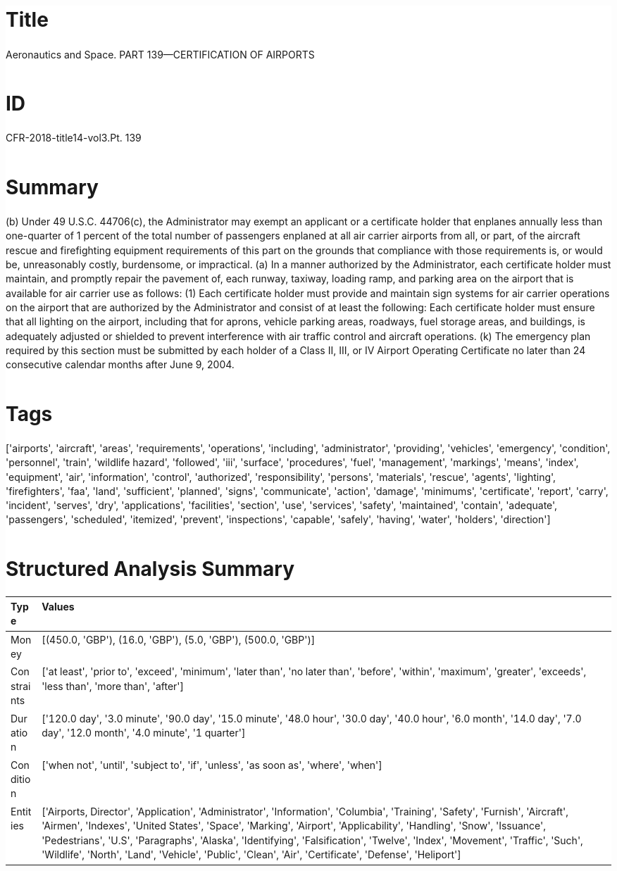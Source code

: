 # Title

 Aeronautics and Space. PART 139—CERTIFICATION OF AIRPORTS


# ID

 CFR-2018-title14-vol3.Pt. 139


# Summary

(b) Under 49 U.S.C. 44706(c), the Administrator may exempt an applicant or a certificate holder that enplanes annually less than one-quarter of 1 percent of the total number of passengers enplaned at all air carrier airports from all, or part, of the aircraft rescue and firefighting equipment requirements of this part on the grounds that compliance with those requirements is, or would be, unreasonably costly, burdensome, or impractical.
(a) In a manner authorized by the Administrator, each certificate holder must maintain, and promptly repair the pavement of, each runway, taxiway, loading ramp, and parking area on the airport that is available for air carrier use as follows:
(1) Each certificate holder must provide and maintain sign systems for air carrier operations on the airport that are authorized by the Administrator and consist of at least the following:
Each certificate holder must ensure that all lighting on the airport, including that for aprons, vehicle parking areas, roadways, fuel storage areas, and buildings, is adequately adjusted or shielded to prevent interference with air traffic control and aircraft operations.
(k) The emergency plan required by this section must be submitted by each holder of a Class II, III, or IV Airport Operating Certificate no later than 24 consecutive calendar months after June 9, 2004.


# Tags

['airports', 'aircraft', 'areas', 'requirements', 'operations', 'including', 'administrator', 'providing', 'vehicles', 'emergency', 'condition', 'personnel', 'train', 'wildlife hazard', 'followed', 'iii', 'surface', 'procedures', 'fuel', 'management', 'markings', 'means', 'index', 'equipment', 'air', 'information', 'control', 'authorized', 'responsibility', 'persons', 'materials', 'rescue', 'agents', 'lighting', 'firefighters', 'faa', 'land', 'sufficient', 'planned', 'signs', 'communicate', 'action', 'damage', 'minimums', 'certificate', 'report', 'carry', 'incident', 'serves', 'dry', 'applications', 'facilities', 'section', 'use', 'services', 'safety', 'maintained', 'contain', 'adequate', 'passengers', 'scheduled', 'itemized', 'prevent', 'inspections', 'capable', 'safely', 'having', 'water', 'holders', 'direction']


# Structured Analysis Summary

| Type        | Values                                                                                                                                                                                                                                                                                                                                                                                                                                                                                       |
|:------------|:---------------------------------------------------------------------------------------------------------------------------------------------------------------------------------------------------------------------------------------------------------------------------------------------------------------------------------------------------------------------------------------------------------------------------------------------------------------------------------------------|
| Money       | [(450.0, 'GBP'), (16.0, 'GBP'), (5.0, 'GBP'), (500.0, 'GBP')]                                                                                                                                                                                                                                                                                                                                                                                                                                |
| Constraints | ['at least', 'prior to', 'exceed', 'minimum', 'later than', 'no later than', 'before', 'within', 'maximum', 'greater', 'exceeds', 'less than', 'more than', 'after']                                                                                                                                                                                                                                                                                                                         |
| Duration    | ['120.0 day', '3.0 minute', '90.0 day', '15.0 minute', '48.0 hour', '30.0 day', '40.0 hour', '6.0 month', '14.0 day', '7.0 day', '12.0 month', '4.0 minute', '1 quarter']                                                                                                                                                                                                                                                                                                                    |
| Condition   | ['when not', 'until', 'subject to', 'if', 'unless', 'as soon as', 'where', 'when']                                                                                                                                                                                                                                                                                                                                                                                                           |
| Entities    | ['Airports, Director', 'Application', 'Administrator', 'Information', 'Columbia', 'Training', 'Safety', 'Furnish', 'Aircraft', 'Airmen', 'Indexes', 'United States', 'Space', 'Marking', 'Airport', 'Applicability', 'Handling', 'Snow', 'Issuance', 'Pedestrians', 'U.S', 'Paragraphs', 'Alaska', 'Identifying', 'Falsification', 'Twelve', 'Index', 'Movement', 'Traffic', 'Such', 'Wildlife', 'North', 'Land', 'Vehicle', 'Public', 'Clean', 'Air', 'Certificate', 'Defense', 'Heliport'] |